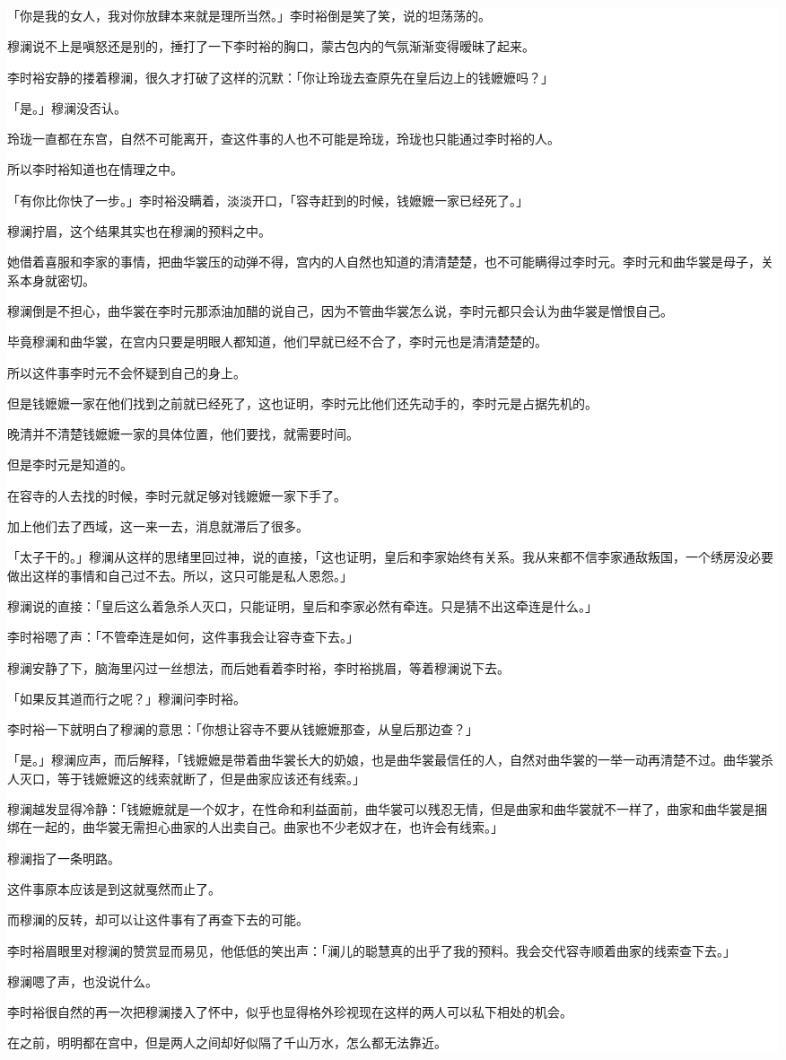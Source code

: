 「你是我的女人，我对你放肆本来就是理所当然。」李时裕倒是笑了笑，说的坦荡荡的。

穆澜说不上是嗔怒还是别的，捶打了一下李时裕的胸口，蒙古包内的气氛渐渐变得暧昧了起来。

李时裕安静的搂着穆澜，很久才打破了这样的沉默：「你让玲珑去查原先在皇后边上的钱嬷嬷吗？」

「是。」穆澜没否认。

玲珑一直都在东宫，自然不可能离开，查这件事的人也不可能是玲珑，玲珑也只能通过李时裕的人。

所以李时裕知道也在情理之中。

「有你比你快了一步。」李时裕没瞒着，淡淡开口，「容寺赶到的时候，钱嬷嬷一家已经死了。」

穆澜拧眉，这个结果其实也在穆澜的预料之中。

她借着喜服和李家的事情，把曲华裳压的动弹不得，宫内的人自然也知道的清清楚楚，也不可能瞒得过李时元。李时元和曲华裳是母子，关系本身就密切。

穆澜倒是不担心，曲华裳在李时元那添油加醋的说自己，因为不管曲华裳怎么说，李时元都只会认为曲华裳是憎恨自己。

毕竟穆澜和曲华裳，在宫内只要是明眼人都知道，他们早就已经不合了，李时元也是清清楚楚的。

所以这件事李时元不会怀疑到自己的身上。

但是钱嬷嬷一家在他们找到之前就已经死了，这也证明，李时元比他们还先动手的，李时元是占据先机的。

晚清并不清楚钱嬷嬷一家的具体位置，他们要找，就需要时间。

但是李时元是知道的。

在容寺的人去找的时候，李时元就足够对钱嬷嬷一家下手了。

加上他们去了西域，这一来一去，消息就滞后了很多。

「太子干的。」穆澜从这样的思绪里回过神，说的直接，「这也证明，皇后和李家始终有关系。我从来都不信李家通敌叛国，一个绣房没必要做出这样的事情和自己过不去。所以，这只可能是私人恩怨。」

穆澜说的直接：「皇后这么着急杀人灭口，只能证明，皇后和李家必然有牵连。只是猜不出这牵连是什么。」

李时裕嗯了声：「不管牵连是如何，这件事我会让容寺查下去。」

穆澜安静了下，脑海里闪过一丝想法，而后她看着李时裕，李时裕挑眉，等着穆澜说下去。

「如果反其道而行之呢？」穆澜问李时裕。

李时裕一下就明白了穆澜的意思：「你想让容寺不要从钱嬷嬷那查，从皇后那边查？」

「是。」穆澜应声，而后解释，「钱嬷嬷是带着曲华裳长大的奶娘，也是曲华裳最信任的人，自然对曲华裳的一举一动再清楚不过。曲华裳杀人灭口，等于钱嬷嬷这的线索就断了，但是曲家应该还有线索。」

穆澜越发显得冷静：「钱嬷嬷就是一个奴才，在性命和利益面前，曲华裳可以残忍无情，但是曲家和曲华裳就不一样了，曲家和曲华裳是捆绑在一起的，曲华裳无需担心曲家的人出卖自己。曲家也不少老奴才在，也许会有线索。」

穆澜指了一条明路。

这件事原本应该是到这就戛然而止了。

而穆澜的反转，却可以让这件事有了再查下去的可能。

李时裕眉眼里对穆澜的赞赏显而易见，他低低的笑出声：「澜儿的聪慧真的出乎了我的预料。我会交代容寺顺着曲家的线索查下去。」

穆澜嗯了声，也没说什么。

李时裕很自然的再一次把穆澜搂入了怀中，似乎也显得格外珍视现在这样的两人可以私下相处的机会。

在之前，明明都在宫中，但是两人之间却好似隔了千山万水，怎么都无法靠近。
